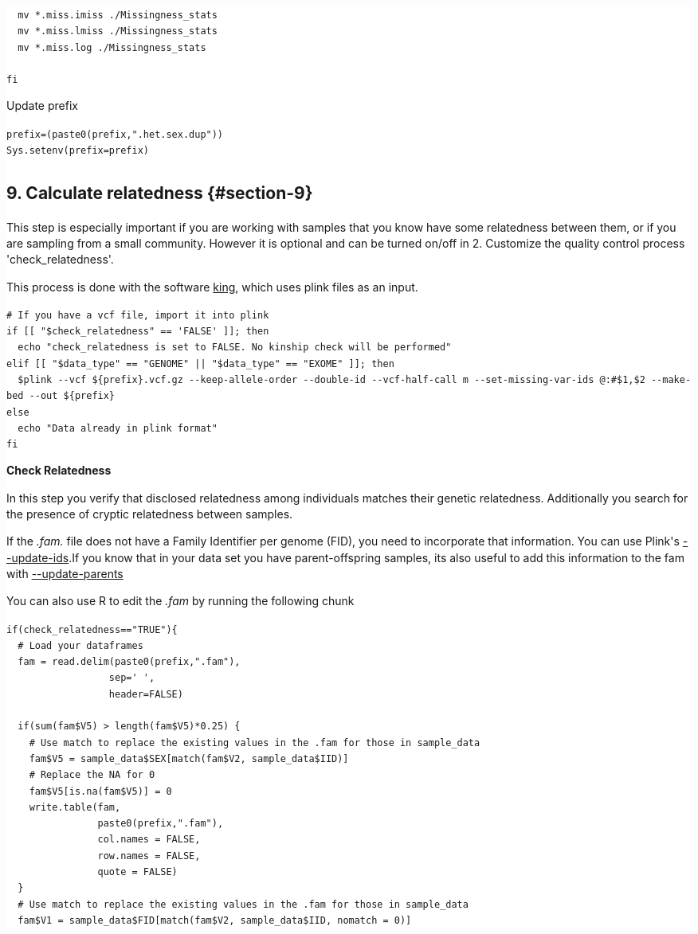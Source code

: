 ```{bash organize-files-4}
  mv *.miss.imiss ./Missingness_stats
  mv *.miss.lmiss ./Missingness_stats
  mv *.miss.log ./Missingness_stats
  
fi
```

Update prefix

```{r update-prefix-4}
prefix=(paste0(prefix,".het.sex.dup"))
Sys.setenv(prefix=prefix)
```

## 9. Calculate relatedness {#section-9}

This step is especially important if you are working with samples that you know have some relatedness between them, or if you are sampling from a small community. However it is optional and can be turned on/off in 2. Customize the quality control process 'check_relatedness'.

This process is done with the software [king](https://www.kingrelatedness.com/), which uses plink files as an input.

```{bash import-plink}
# If you have a vcf file, import it into plink 
if [[ "$check_relatedness" == 'FALSE' ]]; then
  echo "check_relatedness is set to FALSE. No kinship check will be performed"
elif [[ "$data_type" == "GENOME" || "$data_type" == "EXOME" ]]; then
  $plink --vcf ${prefix}.vcf.gz --keep-allele-order --double-id --vcf-half-call m --set-missing-var-ids @:#$1,$2 --make-bed --out ${prefix}
else
  echo "Data already in plink format"
fi
```

**Check Relatedness**

In this step you verify that disclosed relatedness among individuals matches their genetic relatedness. Additionally you search for the presence of cryptic relatedness between samples.

If the *.fam.* file does not have a Family Identifier per genome (FID), you need to incorporate that information. You can use Plink's [--update-ids](https://www.cog-genomics.org/plink/1.9/data#update_indiv).If you know that in your data set you have parent-offspring samples, its also useful to add this information to the fam with [--update-parents](https://www.cog-genomics.org/plink/1.9/data#update_indiv)

You can also use R to edit the *.fam* by running the following chunk

```{r edit-fam-3}
if(check_relatedness=="TRUE"){
  # Load your dataframes
  fam = read.delim(paste0(prefix,".fam"),
                  sep=' ',
                  header=FALSE)

  if(sum(fam$V5) > length(fam$V5)*0.25) {
    # Use match to replace the existing values in the .fam for those in sample_data
    fam$V5 = sample_data$SEX[match(fam$V2, sample_data$IID)]
    # Replace the NA for 0
    fam$V5[is.na(fam$V5)] = 0
    write.table(fam,
                paste0(prefix,".fam"), 
                col.names = FALSE, 
                row.names = FALSE, 
                quote = FALSE)
  }
  # Use match to replace the existing values in the .fam for those in sample_data
  fam$V1 = sample_data$FID[match(fam$V2, sample_data$IID, nomatch = 0)]
```